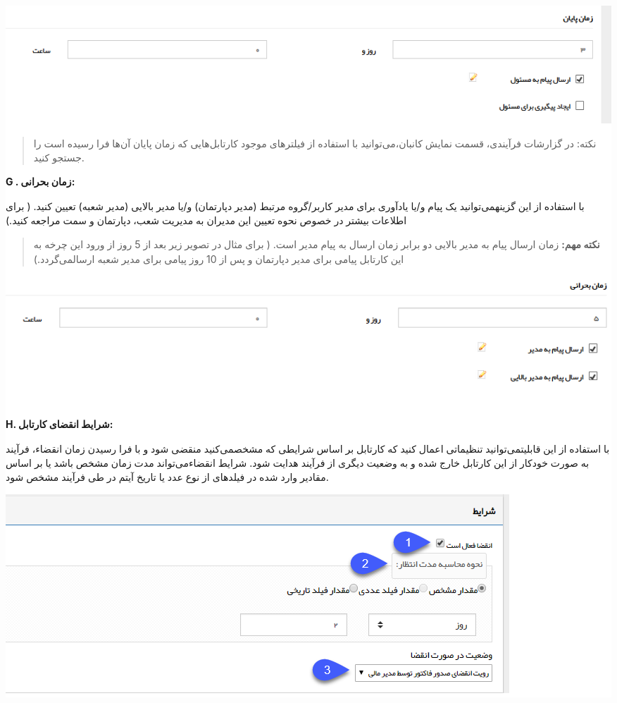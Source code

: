 ![](Cardtable38.png)

> نکته: در گزارشات فرآیندی، قسمت نمایش کانبان،می‌توانید با استفاده از فیلترهای موجود کارتابل‌هایی که زمان پایان آن‌ها فرا رسیده است را جستجو کنید.

**G  . زمان بحرانی:**

با استفاده از این گزینهمی‌توانید یک پیام و/یا یادآوری برای مدیر کاربر/گروه مرتبط (مدیر دپارتمان) و/یا مدیر بالایی (مدیر شعبه) تعیین کنید. ( برای اطلاعات بیشتر در خصوص نحوه تعیین این مدیران به مدیریت شعب، دپارتمان و سمت مراجعه کنید.)

> **نکته مهم:** زمان ارسال پیام به مدیر بالایی دو برابر زمان ارسال به پیام مدیر است. ( برای مثال در تصویر زیر بعد از 5 روز از ورود این چرخه به این کارتابل پیامی برای مدیر دپارتمان و پس از 10 روز پیامی برای مدیر شعبه ارسالمی‌گردد.)

![](Cardtable39.png)

**H. شرایط انقضای کارتابل:**

با استفاده از این قابلیتمی‌توانید تنظیماتی اعمال کنید که کارتابل بر اساس شرایطی که مشخصمی‌کنید منقضی شود و با فرا رسیدن زمان انقضاء، فرآیند به صورت خودکار از این کارتابل خارج شده و به وضعیت دیگری از فرآیند هدایت شود. شرایط انقضاءمی‌تواند مدت زمان مشخص باشد یا بر اساس مقادیر وارد شده در فیلدهای از نوع عدد یا تاریخ آیتم در طی فرآیند مشخص شود.

![](Cardtable40.png)
